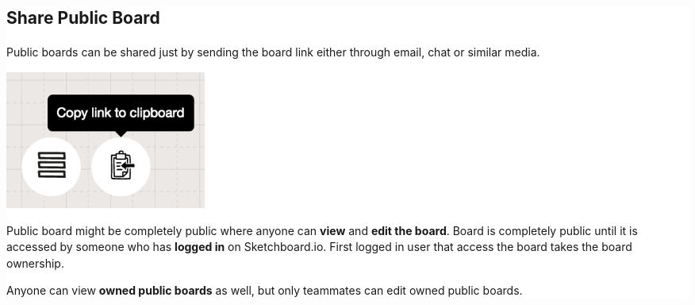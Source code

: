 Share Public Board
------------------

Public boards can be shared just by sending the board link either through email, chat or similar media.

<img alt="Share Public Board" src="/help/images/public-board-sharing.png" width="250px">

Public board might be completely public where anyone can **view** and **edit the board**. Board is completely public until it is accessed by someone who has **logged in** on Sketchboard.io. First logged in user that access the board takes the board ownership.

Anyone can view **owned public boards** as well, but only teammates can edit owned public boards.